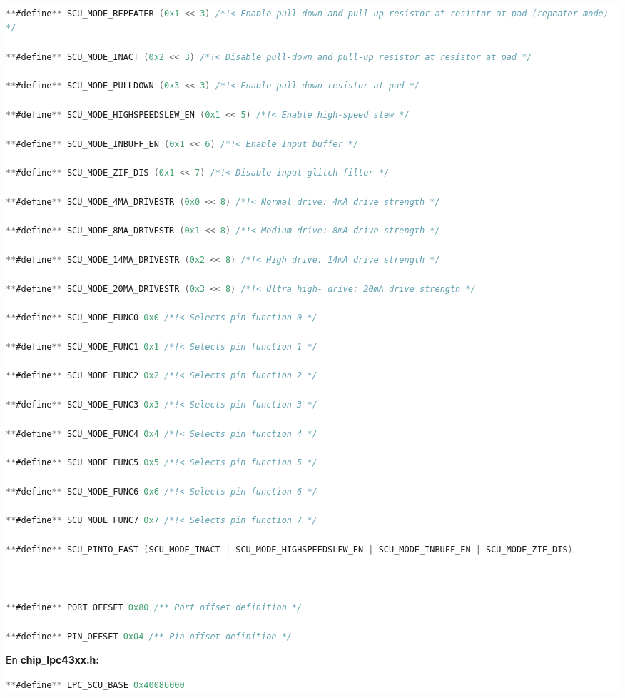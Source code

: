 ```c
**#define** SCU_MODE_REPEATER (0x1 << 3) /*!< Enable pull-down and pull-up resistor at resistor at pad (repeater mode) */

**#define** SCU_MODE_INACT (0x2 << 3) /*!< Disable pull-down and pull-up resistor at resistor at pad */

**#define** SCU_MODE_PULLDOWN (0x3 << 3) /*!< Enable pull-down resistor at pad */

**#define** SCU_MODE_HIGHSPEEDSLEW_EN (0x1 << 5) /*!< Enable high-speed slew */

**#define** SCU_MODE_INBUFF_EN (0x1 << 6) /*!< Enable Input buffer */

**#define** SCU_MODE_ZIF_DIS (0x1 << 7) /*!< Disable input glitch filter */

**#define** SCU_MODE_4MA_DRIVESTR (0x0 << 8) /*!< Normal drive: 4mA drive strength */

**#define** SCU_MODE_8MA_DRIVESTR (0x1 << 8) /*!< Medium drive: 8mA drive strength */

**#define** SCU_MODE_14MA_DRIVESTR (0x2 << 8) /*!< High drive: 14mA drive strength */

**#define** SCU_MODE_20MA_DRIVESTR (0x3 << 8) /*!< Ultra high- drive: 20mA drive strength */

**#define** SCU_MODE_FUNC0 0x0 /*!< Selects pin function 0 */

**#define** SCU_MODE_FUNC1 0x1 /*!< Selects pin function 1 */

**#define** SCU_MODE_FUNC2 0x2 /*!< Selects pin function 2 */

**#define** SCU_MODE_FUNC3 0x3 /*!< Selects pin function 3 */

**#define** SCU_MODE_FUNC4 0x4 /*!< Selects pin function 4 */

**#define** SCU_MODE_FUNC5 0x5 /*!< Selects pin function 5 */

**#define** SCU_MODE_FUNC6 0x6 /*!< Selects pin function 6 */

**#define** SCU_MODE_FUNC7 0x7 /*!< Selects pin function 7 */

**#define** SCU_PINIO_FAST (SCU_MODE_INACT | SCU_MODE_HIGHSPEEDSLEW_EN | SCU_MODE_INBUFF_EN | SCU_MODE_ZIF_DIS)

  

**#define** PORT_OFFSET 0x80 /** Port offset definition */

**#define** PIN_OFFSET 0x04 /** Pin offset definition */
```

En **chip_lpc43xx.h:**

```c
**#define** LPC_SCU_BASE 0x40086000
```
